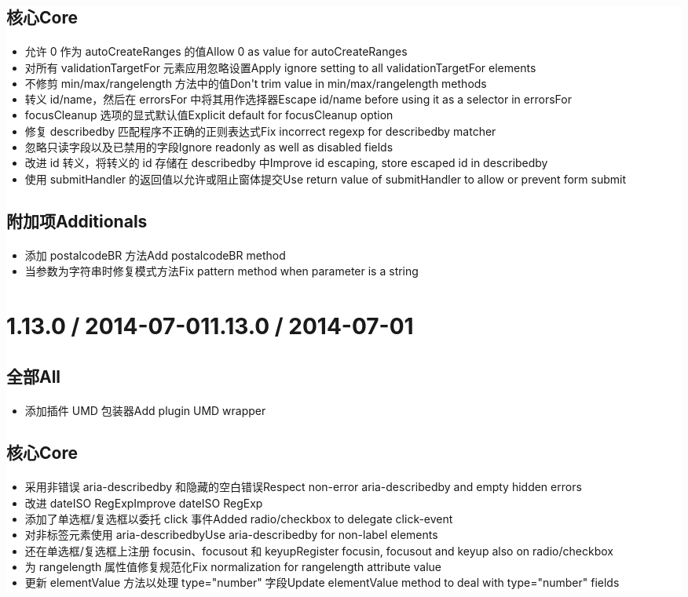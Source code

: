 ## <a name="core"></a><span data-ttu-id="991cc-239">核心</span><span class="sxs-lookup"><span data-stu-id="991cc-239">Core</span></span>
  * <span data-ttu-id="991cc-240">允许 0 作为 autoCreateRanges 的值</span><span class="sxs-lookup"><span data-stu-id="991cc-240">Allow 0 as value for autoCreateRanges</span></span>
  * <span data-ttu-id="991cc-241">对所有 validationTargetFor 元素应用忽略设置</span><span class="sxs-lookup"><span data-stu-id="991cc-241">Apply ignore setting to all validationTargetFor elements</span></span>
  * <span data-ttu-id="991cc-242">不修剪 min/max/rangelength 方法中的值</span><span class="sxs-lookup"><span data-stu-id="991cc-242">Don't trim value in min/max/rangelength methods</span></span>
  * <span data-ttu-id="991cc-243">转义 id/name，然后在 errorsFor 中将其用作选择器</span><span class="sxs-lookup"><span data-stu-id="991cc-243">Escape id/name before using it as a selector in errorsFor</span></span>
  * <span data-ttu-id="991cc-244">focusCleanup 选项的显式默认值</span><span class="sxs-lookup"><span data-stu-id="991cc-244">Explicit default for focusCleanup option</span></span>
  * <span data-ttu-id="991cc-245">修复 describedby 匹配程序不正确的正则表达式</span><span class="sxs-lookup"><span data-stu-id="991cc-245">Fix incorrect regexp for describedby matcher</span></span>
  * <span data-ttu-id="991cc-246">忽略只读字段以及已禁用的字段</span><span class="sxs-lookup"><span data-stu-id="991cc-246">Ignore readonly as well as disabled fields</span></span>
  * <span data-ttu-id="991cc-247">改进 id 转义，将转义的 id 存储在 describedby 中</span><span class="sxs-lookup"><span data-stu-id="991cc-247">Improve id escaping, store escaped id in describedby</span></span>
  * <span data-ttu-id="991cc-248">使用 submitHandler 的返回值以允许或阻止窗体提交</span><span class="sxs-lookup"><span data-stu-id="991cc-248">Use return value of submitHandler to allow or prevent form submit</span></span>

## <a name="additionals"></a><span data-ttu-id="991cc-249">附加项</span><span class="sxs-lookup"><span data-stu-id="991cc-249">Additionals</span></span>
  * <span data-ttu-id="991cc-250">添加 postalcodeBR 方法</span><span class="sxs-lookup"><span data-stu-id="991cc-250">Add postalcodeBR method</span></span>
  * <span data-ttu-id="991cc-251">当参数为字符串时修复模式方法</span><span class="sxs-lookup"><span data-stu-id="991cc-251">Fix pattern method when parameter is a string</span></span>


<a name="1130--2014-07-01"></a><span data-ttu-id="991cc-252">1.13.0 / 2014-07-01</span><span class="sxs-lookup"><span data-stu-id="991cc-252">1.13.0 / 2014-07-01</span></span>
==================

## <a name="all"></a><span data-ttu-id="991cc-253">全部</span><span class="sxs-lookup"><span data-stu-id="991cc-253">All</span></span>
* <span data-ttu-id="991cc-254">添加插件 UMD 包装器</span><span class="sxs-lookup"><span data-stu-id="991cc-254">Add plugin UMD wrapper</span></span>

## <a name="core"></a><span data-ttu-id="991cc-255">核心</span><span class="sxs-lookup"><span data-stu-id="991cc-255">Core</span></span>
* <span data-ttu-id="991cc-256">采用非错误 aria-describedby 和隐藏的空白错误</span><span class="sxs-lookup"><span data-stu-id="991cc-256">Respect non-error aria-describedby and empty hidden errors</span></span>
* <span data-ttu-id="991cc-257">改进 dateISO RegExp</span><span class="sxs-lookup"><span data-stu-id="991cc-257">Improve dateISO RegExp</span></span>
* <span data-ttu-id="991cc-258">添加了单选框/复选框以委托 click 事件</span><span class="sxs-lookup"><span data-stu-id="991cc-258">Added radio/checkbox to delegate click-event</span></span>
* <span data-ttu-id="991cc-259">对非标签元素使用 aria-describedby</span><span class="sxs-lookup"><span data-stu-id="991cc-259">Use aria-describedby for non-label elements</span></span>
* <span data-ttu-id="991cc-260">还在单选框/复选框上注册 focusin、focusout 和 keyup</span><span class="sxs-lookup"><span data-stu-id="991cc-260">Register focusin, focusout and keyup also on radio/checkbox</span></span>
* <span data-ttu-id="991cc-261">为 rangelength 属性值修复规范化</span><span class="sxs-lookup"><span data-stu-id="991cc-261">Fix normalization for rangelength attribute value</span></span>
* <span data-ttu-id="991cc-262">更新 elementValue 方法以处理 type="number" 字段</span><span class="sxs-lookup"><span data-stu-id="991cc-262">Update elementValue method to deal with type="number" fields</span></span>
